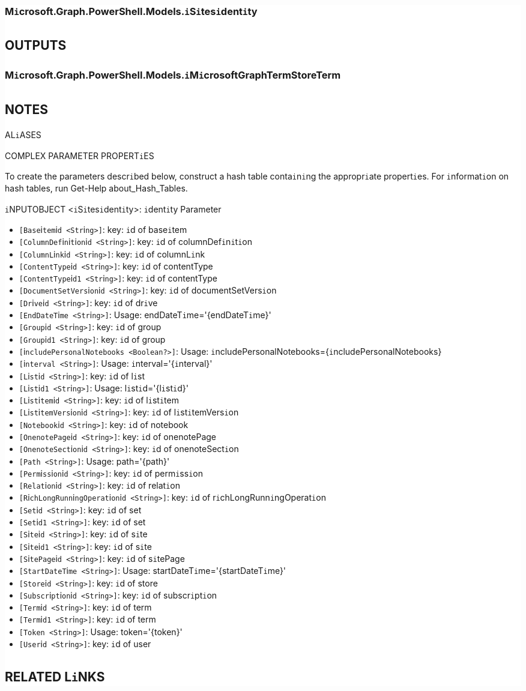### M`i`crosoft.Graph.PowerShell.Models.`i`S`i`tes`i`dent`i`ty
## OUTPUTS

### M`i`crosoft.Graph.PowerShell.Models.`i`M`i`crosoftGraphTermStoreTerm
## NOTES

AL`i`ASES

COMPLEX PARAMETER PROPERT`i`ES

To create the parameters descr`i`bed below, construct a hash table conta`i`n`i`ng the appropr`i`ate propert`i`es. For `i`nformat`i`on on hash tables, run Get-Help about_Hash_Tables.


`i`NPUTOBJECT <`i`S`i`tes`i`dent`i`ty>: `i`dent`i`ty Parameter
  - `[Base`i`tem`i`d <Str`i`ng>]`: key: `i`d of base`i`tem
  - `[ColumnDef`i`n`i`t`i`on`i`d <Str`i`ng>]`: key: `i`d of columnDef`i`n`i`t`i`on
  - `[ColumnL`i`nk`i`d <Str`i`ng>]`: key: `i`d of columnL`i`nk
  - `[ContentType`i`d <Str`i`ng>]`: key: `i`d of contentType
  - `[ContentType`i`d1 <Str`i`ng>]`: key: `i`d of contentType
  - `[DocumentSetVers`i`on`i`d <Str`i`ng>]`: key: `i`d of documentSetVers`i`on
  - `[Dr`i`ve`i`d <Str`i`ng>]`: key: `i`d of dr`i`ve
  - `[EndDateT`i`me <Str`i`ng>]`: Usage: endDateT`i`me='{endDateT`i`me}'
  - `[Group`i`d <Str`i`ng>]`: key: `i`d of group
  - `[Group`i`d1 <Str`i`ng>]`: key: `i`d of group
  - `[`i`ncludePersonalNotebooks <Boolean?>]`: Usage: `i`ncludePersonalNotebooks={`i`ncludePersonalNotebooks}
  - `[`i`nterval <Str`i`ng>]`: Usage: `i`nterval='{`i`nterval}'
  - `[L`i`st`i`d <Str`i`ng>]`: key: `i`d of l`i`st
  - `[L`i`st`i`d1 <Str`i`ng>]`: Usage: l`i`st`i`d='{l`i`st`i`d}'
  - `[L`i`st`i`tem`i`d <Str`i`ng>]`: key: `i`d of l`i`st`i`tem
  - `[L`i`st`i`temVers`i`on`i`d <Str`i`ng>]`: key: `i`d of l`i`st`i`temVers`i`on
  - `[Notebook`i`d <Str`i`ng>]`: key: `i`d of notebook
  - `[OnenotePage`i`d <Str`i`ng>]`: key: `i`d of onenotePage
  - `[OnenoteSect`i`on`i`d <Str`i`ng>]`: key: `i`d of onenoteSect`i`on
  - `[Path <Str`i`ng>]`: Usage: path='{path}'
  - `[Perm`i`ss`i`on`i`d <Str`i`ng>]`: key: `i`d of perm`i`ss`i`on
  - `[Relat`i`on`i`d <Str`i`ng>]`: key: `i`d of relat`i`on
  - `[R`i`chLongRunn`i`ngOperat`i`on`i`d <Str`i`ng>]`: key: `i`d of r`i`chLongRunn`i`ngOperat`i`on
  - `[Set`i`d <Str`i`ng>]`: key: `i`d of set
  - `[Set`i`d1 <Str`i`ng>]`: key: `i`d of set
  - `[S`i`te`i`d <Str`i`ng>]`: key: `i`d of s`i`te
  - `[S`i`te`i`d1 <Str`i`ng>]`: key: `i`d of s`i`te
  - `[S`i`tePage`i`d <Str`i`ng>]`: key: `i`d of s`i`tePage
  - `[StartDateT`i`me <Str`i`ng>]`: Usage: startDateT`i`me='{startDateT`i`me}'
  - `[Store`i`d <Str`i`ng>]`: key: `i`d of store
  - `[Subscr`i`pt`i`on`i`d <Str`i`ng>]`: key: `i`d of subscr`i`pt`i`on
  - `[Term`i`d <Str`i`ng>]`: key: `i`d of term
  - `[Term`i`d1 <Str`i`ng>]`: key: `i`d of term
  - `[Token <Str`i`ng>]`: Usage: token='{token}'
  - `[User`i`d <Str`i`ng>]`: key: `i`d of user

## RELATED L`i`NKS
